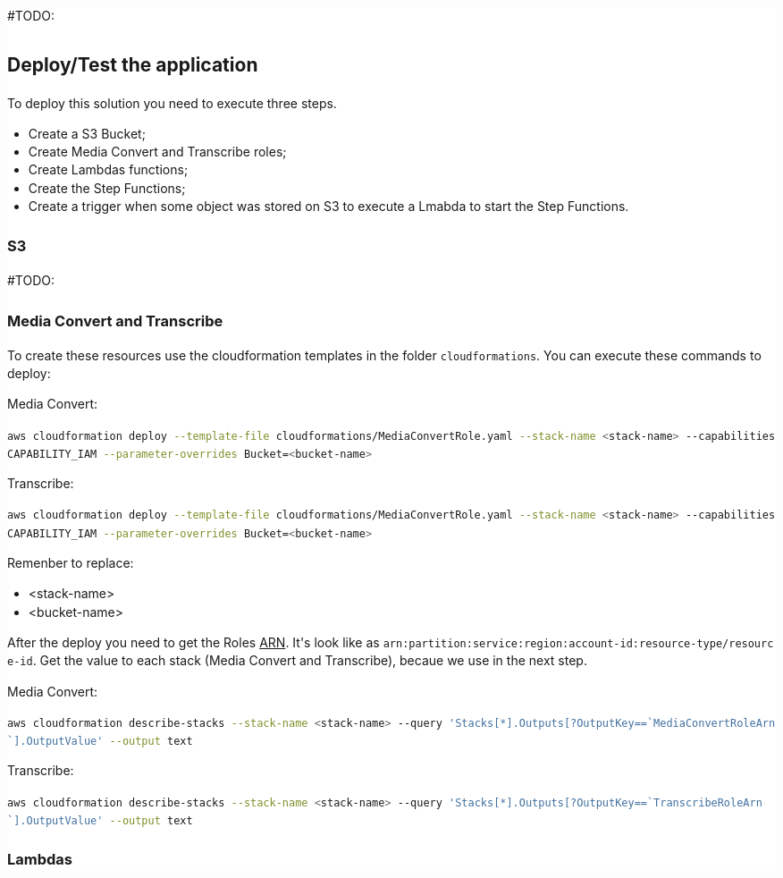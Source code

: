 #TODO:

## Deploy/Test the application

To deploy this solution you need to execute three steps.
- Create a S3 Bucket;
- Create Media Convert and Transcribe roles;
- Create Lambdas functions;
- Create the Step Functions;
- Create a trigger when some object was stored on S3 to execute a Lmabda to start the Step Functions.

### S3

#TODO:

### Media Convert and Transcribe

To create these resources use the cloudformation templates in the folder `cloudformations`. You can execute these commands to deploy:

Media Convert:
```bash
aws cloudformation deploy --template-file cloudformations/MediaConvertRole.yaml --stack-name <stack-name> --capabilities CAPABILITY_IAM --parameter-overrides Bucket=<bucket-name>
```

Transcribe:
```bash
aws cloudformation deploy --template-file cloudformations/MediaConvertRole.yaml --stack-name <stack-name> --capabilities CAPABILITY_IAM --parameter-overrides Bucket=<bucket-name>
```

Remenber to replace:
- \<stack-name\>
- \<bucket-name\>

After the deploy you need to get the Roles [ARN](https://docs.aws.amazon.com/general/latest/gr/aws-arns-and-namespaces.html). It's look like as `arn:partition:service:region:account-id:resource-type/resource-id`. Get the value to each stack (Media Convert and Transcribe), becaue we use in the next step.

Media Convert:
```bash
aws cloudformation describe-stacks --stack-name <stack-name> --query 'Stacks[*].Outputs[?OutputKey==`MediaConvertRoleArn`].OutputValue' --output text
```

Transcribe:
```bash
aws cloudformation describe-stacks --stack-name <stack-name> --query 'Stacks[*].Outputs[?OutputKey==`TranscribeRoleArn`].OutputValue' --output text
```

### Lambdas
